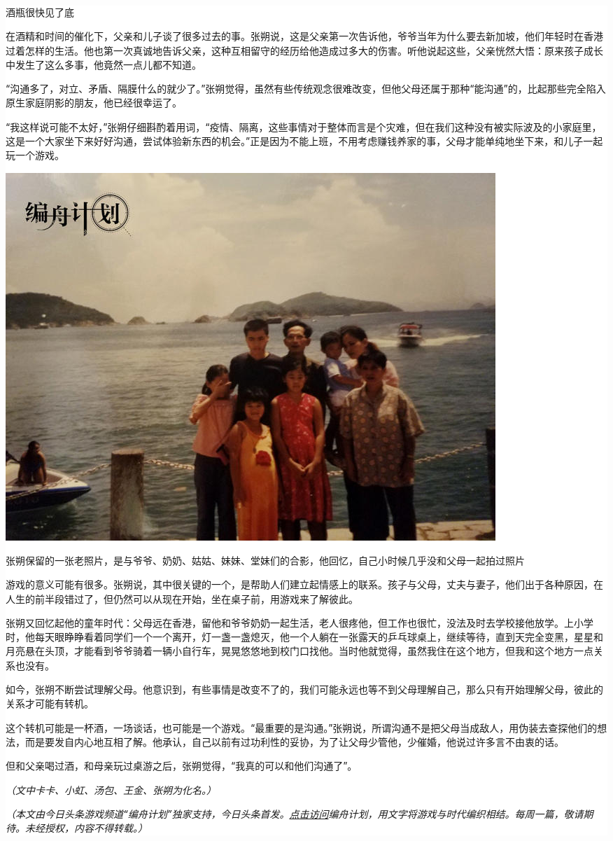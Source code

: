酒瓶很快见了底

在酒精和时间的催化下，父亲和儿子谈了很多过去的事。张朔说，这是父亲第一次告诉他，爷爷当年为什么要去新加坡，他们年轻时在香港过着怎样的生活。他也第一次真诚地告诉父亲，这种互相留守的经历给他造成过多大的伤害。听他说起这些，父亲恍然大悟：原来孩子成长中发生了这么多事，他竟然一点儿都不知道。

“沟通多了，对立、矛盾、隔膜什么的就少了。”张朔觉得，虽然有些传统观念很难改变，但他父母还属于那种“能沟通”的，比起那些完全陷入原生家庭阴影的朋友，他已经很幸运了。

“我这样说可能不太好，”张朔仔细斟酌着用词，“疫情、隔离，这些事情对于整体而言是个灾难，但在我们这种没有被实际波及的小家庭里，这是一个大家坐下来好好沟通，尝试体验新东西的机会。”正是因为不能上班，不用考虑赚钱养家的事，父母才能单纯地坐下来，和儿子一起玩一个游戏。

![](/images/post/843db3a8f3209f456983fd49cfba538d.jpg)

张朔保留的一张老照片，是与爷爷、奶奶、姑姑、妹妹、堂妹们的合影，他回忆，自己小时候几乎没和父母一起拍过照片

游戏的意义可能有很多。张朔说，其中很关键的一个，是帮助人们建立起情感上的联系。孩子与父母，丈夫与妻子，他们出于各种原因，在人生的前半段错过了，但仍然可以从现在开始，坐在桌子前，用游戏来了解彼此。

张朔又回忆起他的童年时代：父母远在香港，留他和爷爷奶奶一起生活，老人很疼他，但工作也很忙，没法及时去学校接他放学。上小学时，他每天眼睁睁看着同学们一个一个离开，灯一盏一盏熄灭，他一个人躺在一张露天的乒乓球桌上，继续等待，直到天完全变黑，星星和月亮悬在头顶，才能看到爷爷骑着一辆小自行车，晃晃悠悠地到校门口找他。当时他就觉得，虽然我住在这个地方，但我和这个地方一点关系也没有。

如今，张朔不断尝试理解父母。他意识到，有些事情是改变不了的，我们可能永远也等不到父母理解自己，那么只有开始理解父母，彼此的关系才可能有转机。

这个转机可能是一杯酒，一场谈话，也可能是一个游戏。“最重要的是沟通。”张朔说，所谓沟通不是把父母当成敌人，用伪装去查探他们的想法，而是要发自内心地互相了解。他承认，自己以前有过功利性的妥协，为了让父母少管他，少催婚，他说过许多言不由衷的话。

但和父亲喝过酒，和母亲玩过桌游之后，张朔觉得，“我真的可以和他们沟通了”。

_（文中卡卡、小虹、汤包、王金、张朔为化名。）_

_（本文由今日头条游戏频道“编舟计划”独家支持，今日头条首发。[点击访问](http://jrtt.wjslbj.com/index.html)编舟计划，用文字将游戏与时代编织相结。每周一篇，敬请期待。未经授权，内容不得转载。）_

